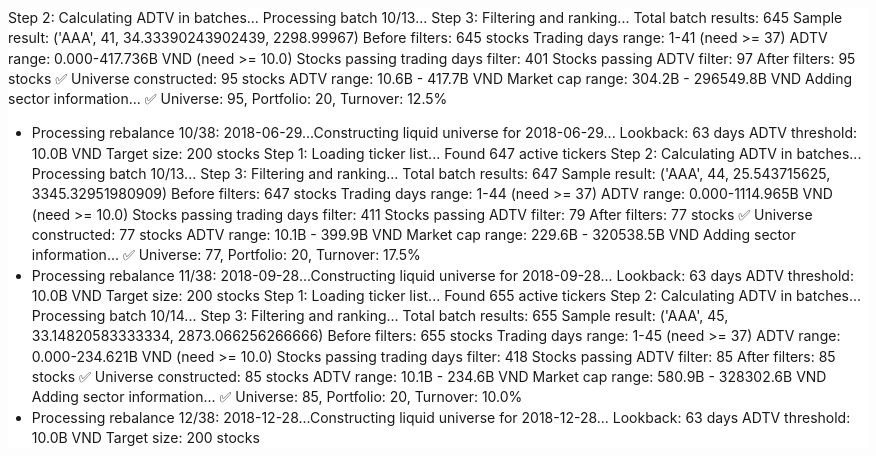   Step 2: Calculating ADTV in batches...
    Processing batch 10/13...
  Step 3: Filtering and ranking...
    Total batch results: 645
    Sample result: ('AAA', 41, 34.33390243902439, 2298.99967)
    Before filters: 645 stocks
    Trading days range: 1-41 (need >= 37)
    ADTV range: 0.000-417.736B VND (need >= 10.0)
    Stocks passing trading days filter: 401
    Stocks passing ADTV filter: 97
    After filters: 95 stocks
✅ Universe constructed: 95 stocks
  ADTV range: 10.6B - 417.7B VND
  Market cap range: 304.2B - 296549.8B VND
  Adding sector information...
 ✅ Universe: 95, Portfolio: 20, Turnover: 12.5%
   - Processing rebalance 10/38: 2018-06-29...Constructing liquid universe for 2018-06-29...
  Lookback: 63 days
  ADTV threshold: 10.0B VND
  Target size: 200 stocks
  Step 1: Loading ticker list...
    Found 647 active tickers
  Step 2: Calculating ADTV in batches...
    Processing batch 10/13...
  Step 3: Filtering and ranking...
    Total batch results: 647
    Sample result: ('AAA', 44, 25.543715625, 3345.32951980909)
    Before filters: 647 stocks
    Trading days range: 1-44 (need >= 37)
    ADTV range: 0.000-1114.965B VND (need >= 10.0)
    Stocks passing trading days filter: 411
    Stocks passing ADTV filter: 79
    After filters: 77 stocks
✅ Universe constructed: 77 stocks
  ADTV range: 10.1B - 399.9B VND
  Market cap range: 229.6B - 320538.5B VND
  Adding sector information...
 ✅ Universe: 77, Portfolio: 20, Turnover: 17.5%
   - Processing rebalance 11/38: 2018-09-28...Constructing liquid universe for 2018-09-28...
  Lookback: 63 days
  ADTV threshold: 10.0B VND
  Target size: 200 stocks
  Step 1: Loading ticker list...
    Found 655 active tickers
  Step 2: Calculating ADTV in batches...
    Processing batch 10/14...
  Step 3: Filtering and ranking...
    Total batch results: 655
    Sample result: ('AAA', 45, 33.14820583333334, 2873.066256266666)
    Before filters: 655 stocks
    Trading days range: 1-45 (need >= 37)
    ADTV range: 0.000-234.621B VND (need >= 10.0)
    Stocks passing trading days filter: 418
    Stocks passing ADTV filter: 85
    After filters: 85 stocks
✅ Universe constructed: 85 stocks
  ADTV range: 10.1B - 234.6B VND
  Market cap range: 580.9B - 328302.6B VND
  Adding sector information...
 ✅ Universe: 85, Portfolio: 20, Turnover: 10.0%
   - Processing rebalance 12/38: 2018-12-28...Constructing liquid universe for 2018-12-28...
  Lookback: 63 days
  ADTV threshold: 10.0B VND
  Target size: 200 stocks